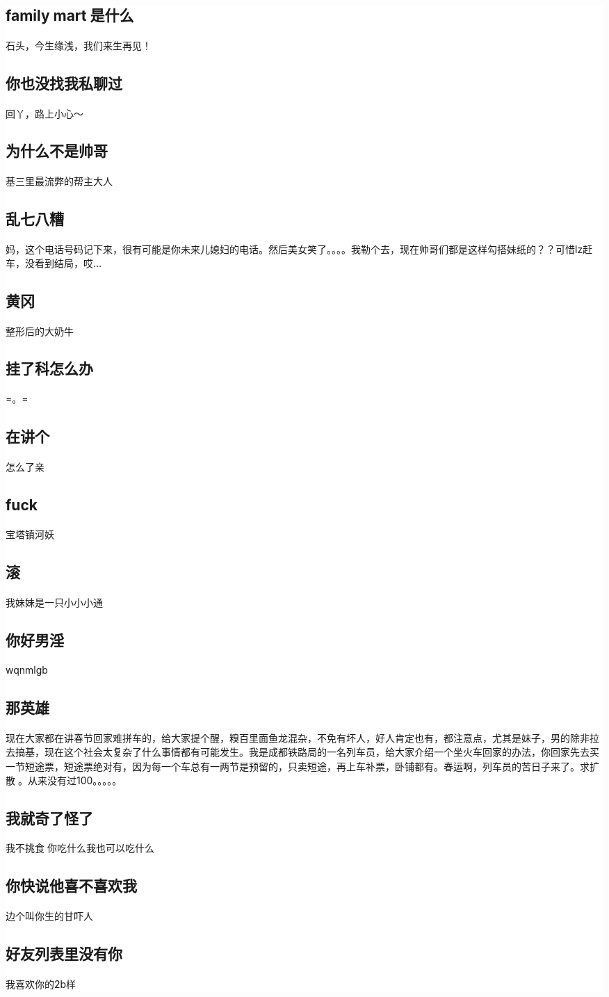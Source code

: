 ## family mart 是什么
石头，今生缘浅，我们来生再见！

## 你也没找我私聊过
回丫，路上小心〜

## 为什么不是帅哥
基三里最流弊的帮主大人

## 乱七八糟
妈，这个电话号码记下来，很有可能是你未来儿媳妇的电话。然后美女笑了。。。。我勒个去，现在帅哥们都是这样勾搭妹纸的？？可惜lz赶车，没看到结局，哎…

## 黄冈
整形后的大奶牛

## 挂了科怎么办
=。=

## 在讲个
怎么了亲

## fuck
宝塔镇河妖

## 滚
我妹妹是一只小小小通

## 你好男淫
wqnmlgb

## 那英雄
现在大家都在讲春节回家难拼车的，给大家提个醒，糗百里面鱼龙混杂，不免有坏人，好人肯定也有，都注意点，尤其是妹子，男的除非拉去搞基，现在这个社会太复杂了什么事情都有可能发生。我是成都铁路局的一名列车员，给大家介绍一个坐火车回家的办法，你回家先去买一节短途票，短途票绝对有，因为每一个车总有一两节是预留的，只卖短途，再上车补票，卧铺都有。春运啊，列车员的苦日子来了。求扩散 。从来没有过100。。。。。

## 我就奇了怪了
我不挑食 你吃什么我也可以吃什么

## 你快说他喜不喜欢我
边个叫你生的甘吓人

## 好友列表里没有你
我喜欢你的2b样
